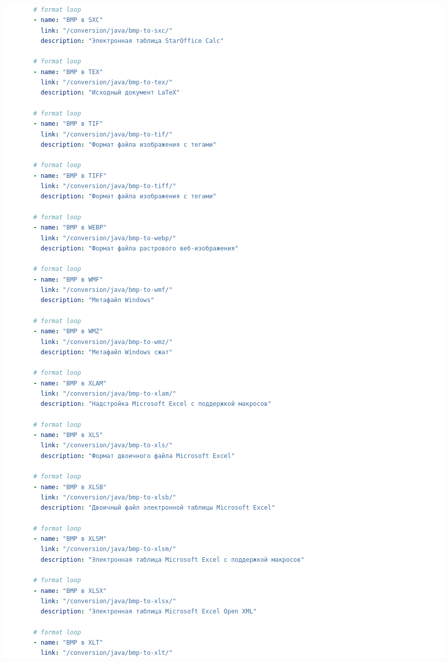 ```yaml
        # format loop
        - name: "BMP в SXC"
          link: "/conversion/java/bmp-to-sxc/"
          description: "Электронная таблица StarOffice Calc"

        # format loop
        - name: "BMP в TEX"
          link: "/conversion/java/bmp-to-tex/"
          description: "Исходный документ LaTeX"

        # format loop
        - name: "BMP в TIF"
          link: "/conversion/java/bmp-to-tif/"
          description: "Формат файла изображения с тегами"

        # format loop
        - name: "BMP в TIFF"
          link: "/conversion/java/bmp-to-tiff/"
          description: "Формат файла изображения с тегами"

        # format loop
        - name: "BMP в WEBP"
          link: "/conversion/java/bmp-to-webp/"
          description: "Формат файла растрового веб-изображения"

        # format loop
        - name: "BMP в WMF"
          link: "/conversion/java/bmp-to-wmf/"
          description: "Метафайл Windows"

        # format loop
        - name: "BMP в WMZ"
          link: "/conversion/java/bmp-to-wmz/"
          description: "Метафайл Windows сжат"

        # format loop
        - name: "BMP в XLAM"
          link: "/conversion/java/bmp-to-xlam/"
          description: "Надстройка Microsoft Excel с поддержкой макросов"

        # format loop
        - name: "BMP в XLS"
          link: "/conversion/java/bmp-to-xls/"
          description: "Формат двоичного файла Microsoft Excel"

        # format loop
        - name: "BMP в XLSB"
          link: "/conversion/java/bmp-to-xlsb/"
          description: "Двоичный файл электронной таблицы Microsoft Excel"

        # format loop
        - name: "BMP в XLSM"
          link: "/conversion/java/bmp-to-xlsm/"
          description: "Электронная таблица Microsoft Excel с поддержкой макросов"

        # format loop
        - name: "BMP в XLSX"
          link: "/conversion/java/bmp-to-xlsx/"
          description: "Электронная таблица Microsoft Excel Open XML"

        # format loop
        - name: "BMP в XLT"
          link: "/conversion/java/bmp-to-xlt/"
```